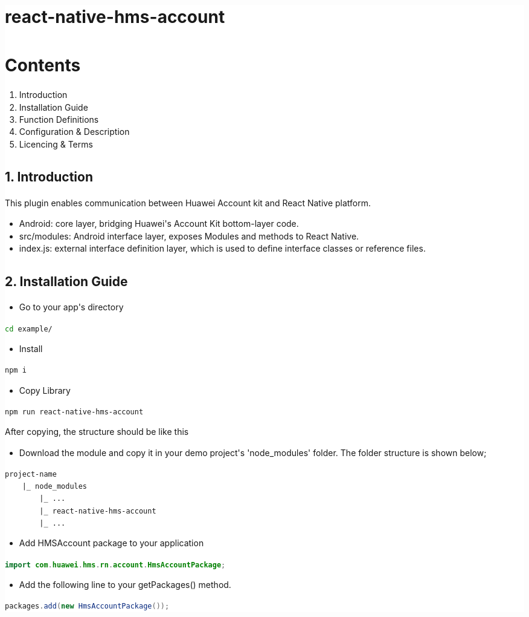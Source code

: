 # react-native-hms-account

# Contents

1. Introduction
2. Installation Guide
3. Function Definitions
4. Configuration & Description
5. Licencing & Terms

## 1. Introduction

This plugin enables communication between Huawei Account kit and React Native platform.


- Android: core layer, bridging Huawei's Account Kit bottom-layer code.
- src/modules: Android interface layer, exposes Modules and methods to React Native.
- index.js: external interface definition layer, which is used to define interface classes or reference files. 


## 2. Installation Guide

- Go to your app's directory
```bash
cd example/
```
- Install
```bash
npm i
```
- Copy Library

```bash
npm run react-native-hms-account
```

After copying, the structure should be like this


- Download the module and copy it in your demo project's 'node_modules' folder. The folder structure is shown below;

```text
project-name
    |_ node_modules
        |_ ...
        |_ react-native-hms-account
        |_ ...
```

- Add HMSAccount package to your application
```java
import com.huawei.hms.rn.account.HmsAccountPackage;
```
- Add the following line to your getPackages() method.
```java
packages.add(new HmsAccountPackage());
```
